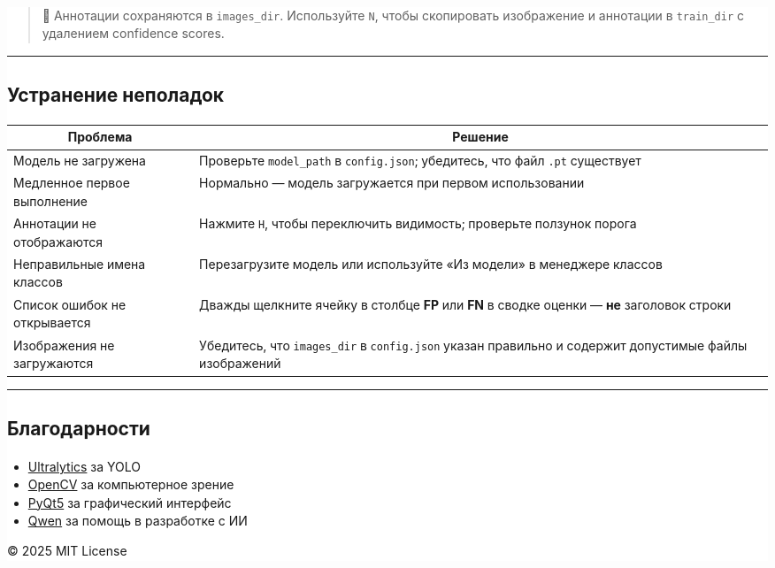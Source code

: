 > 📌 Аннотации сохраняются в `images_dir`. Используйте `N`, чтобы скопировать изображение и аннотации в `train_dir` с удалением confidence scores.

---

## Устранение неполадок

| Проблема | Решение |
|---------|---------|
| Модель не загружена | Проверьте `model_path` в `config.json`; убедитесь, что файл `.pt` существует |
| Медленное первое выполнение | Нормально — модель загружается при первом использовании |
| Аннотации не отображаются | Нажмите `H`, чтобы переключить видимость; проверьте ползунок порога |
| Неправильные имена классов | Перезагрузите модель или используйте «Из модели» в менеджере классов |
| Список ошибок не открывается | Дважды щелкните ячейку в столбце **FP** или **FN** в сводке оценки — **не** заголовок строки |
| Изображения не загружаются | Убедитесь, что `images_dir` в `config.json` указан правильно и содержит допустимые файлы изображений |

---

## Благодарности

- [Ultralytics](https://github.com/ultralytics/ultralytics) за YOLO
- [OpenCV](https://opencv.org/) за компьютерное зрение
- [PyQt5](https://pypi.org/project/PyQt5/) за графический интерфейс
- [Qwen](https://chat.qwen.ai/) за помощь в разработке с ИИ

© 2025 MIT License
